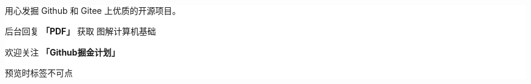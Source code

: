  

  

用心发掘 Github 和 Gitee 上优质的开源项目。

后台回复 **「PDF」** 获取 图解计算机基础

欢迎关注 **「Github掘金计划」**

  

预览时标签不可点

